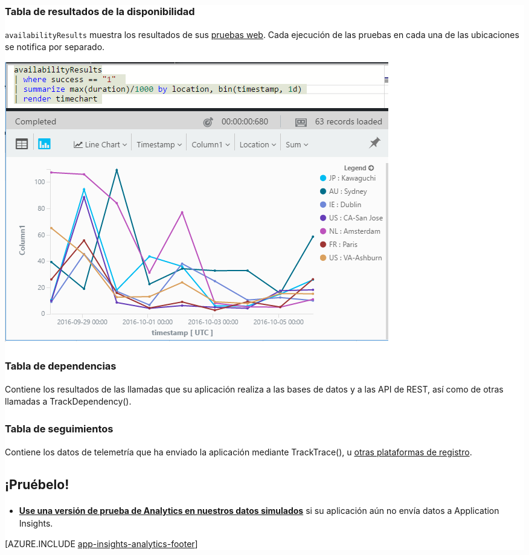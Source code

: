 ### <a name="availbility-results-table"></a>Tabla de resultados de la disponibilidad

`availabilityResults` muestra los resultados de sus [pruebas web](app-insights-monitor-web-app-availability.md). Cada ejecución de las pruebas en cada una de las ubicaciones se notifica por separado. 


![Tiempos de carga de páginas en Analytics](./media/app-insights-analytics-tour/analytics-availability.png)

### <a name="dependencies-table"></a>Tabla de dependencias

Contiene los resultados de las llamadas que su aplicación realiza a las bases de datos y a las API de REST, así como de otras llamadas a TrackDependency().

### <a name="traces-table"></a>Tabla de seguimientos

Contiene los datos de telemetría que ha enviado la aplicación mediante TrackTrace(), u [otras plataformas de registro](app-insights-asp-net-trace-logs.md).

## <a name="try-it!"></a>¡Pruébelo!

* **[Use una versión de prueba de Analytics en nuestros datos simulados](https://analytics.applicationinsights.io/demo)** si su aplicación aún no envía datos a Application Insights.


[AZURE.INCLUDE [app-insights-analytics-footer](../../includes/app-insights-analytics-footer.md)]








